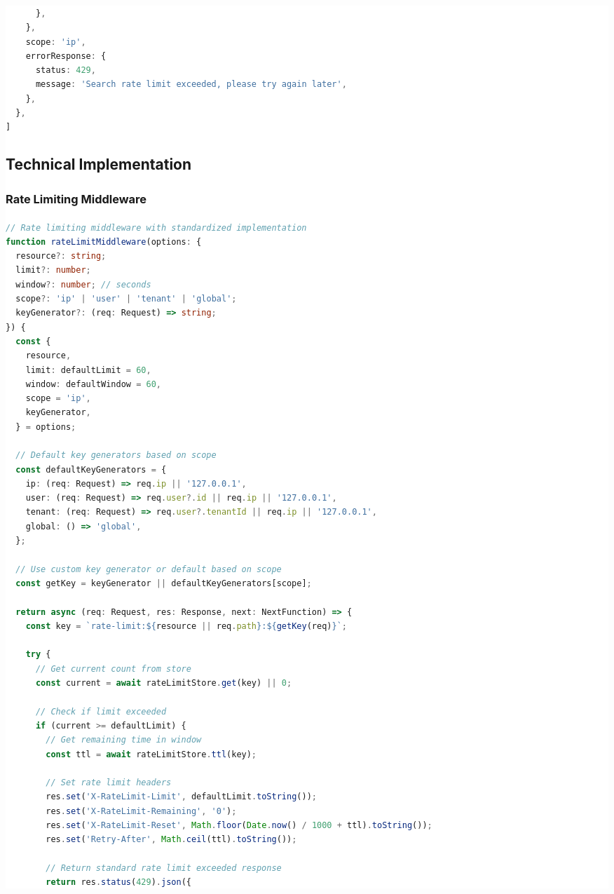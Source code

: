 ```typescript
      },
    },
    scope: 'ip',
    errorResponse: {
      status: 429,
      message: 'Search rate limit exceeded, please try again later',
    },
  },
]
```

## Technical Implementation

### Rate Limiting Middleware

```typescript
// Rate limiting middleware with standardized implementation
function rateLimitMiddleware(options: {
  resource?: string;
  limit?: number;
  window?: number; // seconds
  scope?: 'ip' | 'user' | 'tenant' | 'global';
  keyGenerator?: (req: Request) => string;
}) {
  const {
    resource,
    limit: defaultLimit = 60,
    window: defaultWindow = 60,
    scope = 'ip',
    keyGenerator,
  } = options;

  // Default key generators based on scope
  const defaultKeyGenerators = {
    ip: (req: Request) => req.ip || '127.0.0.1',
    user: (req: Request) => req.user?.id || req.ip || '127.0.0.1',
    tenant: (req: Request) => req.user?.tenantId || req.ip || '127.0.0.1',
    global: () => 'global',
  };

  // Use custom key generator or default based on scope
  const getKey = keyGenerator || defaultKeyGenerators[scope];

  return async (req: Request, res: Response, next: NextFunction) => {
    const key = `rate-limit:${resource || req.path}:${getKey(req)}`;
    
    try {
      // Get current count from store
      const current = await rateLimitStore.get(key) || 0;
      
      // Check if limit exceeded
      if (current >= defaultLimit) {
        // Get remaining time in window
        const ttl = await rateLimitStore.ttl(key);
        
        // Set rate limit headers
        res.set('X-RateLimit-Limit', defaultLimit.toString());
        res.set('X-RateLimit-Remaining', '0');
        res.set('X-RateLimit-Reset', Math.floor(Date.now() / 1000 + ttl).toString());
        res.set('Retry-After', Math.ceil(ttl).toString());
        
        // Return standard rate limit exceeded response
        return res.status(429).json({
```